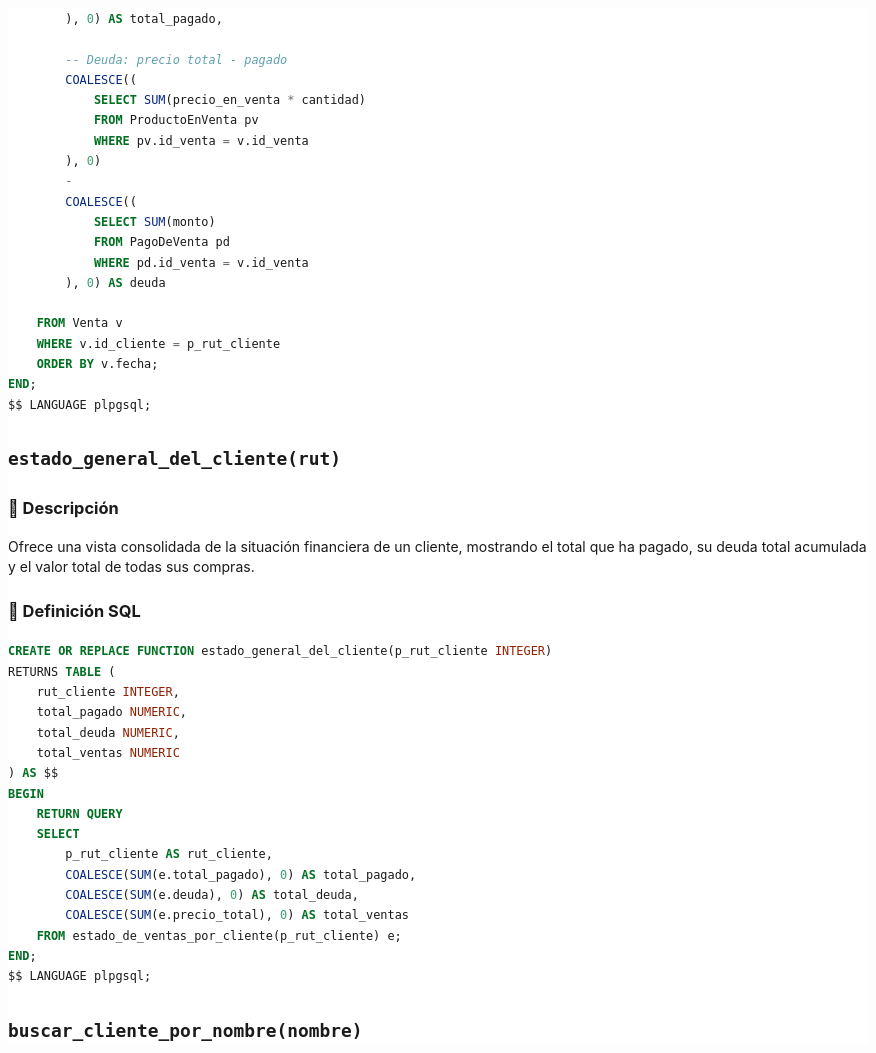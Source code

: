 ```sql
        ), 0) AS total_pagado,

        -- Deuda: precio total - pagado
        COALESCE((
            SELECT SUM(precio_en_venta * cantidad)
            FROM ProductoEnVenta pv
            WHERE pv.id_venta = v.id_venta
        ), 0)
        -
        COALESCE((
            SELECT SUM(monto)
            FROM PagoDeVenta pd
            WHERE pd.id_venta = v.id_venta
        ), 0) AS deuda

    FROM Venta v
    WHERE v.id_cliente = p_rut_cliente
    ORDER BY v.fecha;
END;
$$ LANGUAGE plpgsql;
```

##  `estado_general_del_cliente(rut)`

### 📝 Descripción
Ofrece una vista consolidada de la situación financiera de un cliente, mostrando el total que ha pagado, su deuda total acumulada y el valor total de todas sus compras.

### 📄 Definición SQL

```sql
CREATE OR REPLACE FUNCTION estado_general_del_cliente(p_rut_cliente INTEGER)
RETURNS TABLE (
    rut_cliente INTEGER,
    total_pagado NUMERIC,
    total_deuda NUMERIC,
    total_ventas NUMERIC
) AS $$
BEGIN
    RETURN QUERY
    SELECT
        p_rut_cliente AS rut_cliente,
        COALESCE(SUM(e.total_pagado), 0) AS total_pagado,
        COALESCE(SUM(e.deuda), 0) AS total_deuda,
        COALESCE(SUM(e.precio_total), 0) AS total_ventas
    FROM estado_de_ventas_por_cliente(p_rut_cliente) e;
END;
$$ LANGUAGE plpgsql;
```

##  `buscar_cliente_por_nombre(nombre)`
